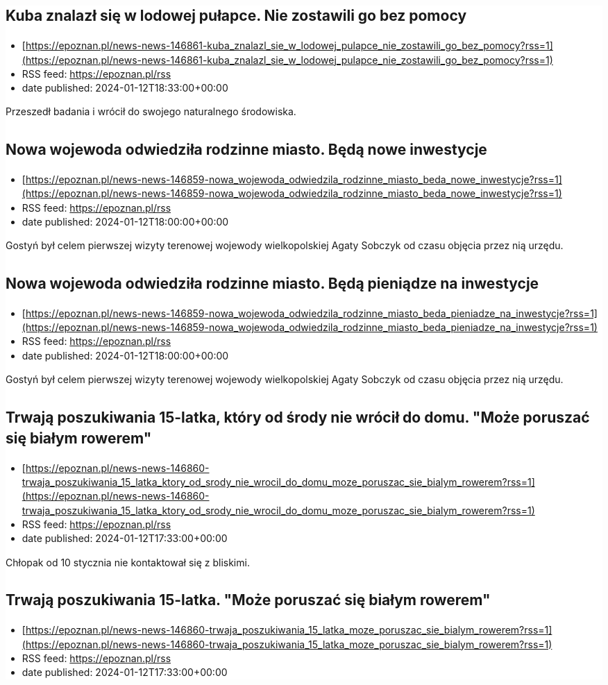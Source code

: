 ## Kuba znalazł się w lodowej pułapce. Nie zostawili go bez pomocy
 - [https://epoznan.pl/news-news-146861-kuba_znalazl_sie_w_lodowej_pulapce_nie_zostawili_go_bez_pomocy?rss=1](https://epoznan.pl/news-news-146861-kuba_znalazl_sie_w_lodowej_pulapce_nie_zostawili_go_bez_pomocy?rss=1)
 - RSS feed: https://epoznan.pl/rss
 - date published: 2024-01-12T18:33:00+00:00

Przeszedł badania i wrócił do swojego naturalnego środowiska.

## Nowa wojewoda odwiedziła rodzinne miasto. Będą nowe inwestycje
 - [https://epoznan.pl/news-news-146859-nowa_wojewoda_odwiedzila_rodzinne_miasto_beda_nowe_inwestycje?rss=1](https://epoznan.pl/news-news-146859-nowa_wojewoda_odwiedzila_rodzinne_miasto_beda_nowe_inwestycje?rss=1)
 - RSS feed: https://epoznan.pl/rss
 - date published: 2024-01-12T18:00:00+00:00

Gostyń był celem pierwszej wizyty terenowej wojewody wielkopolskiej Agaty Sobczyk od czasu objęcia przez nią urzędu.

## Nowa wojewoda odwiedziła rodzinne miasto. Będą pieniądze na inwestycje
 - [https://epoznan.pl/news-news-146859-nowa_wojewoda_odwiedzila_rodzinne_miasto_beda_pieniadze_na_inwestycje?rss=1](https://epoznan.pl/news-news-146859-nowa_wojewoda_odwiedzila_rodzinne_miasto_beda_pieniadze_na_inwestycje?rss=1)
 - RSS feed: https://epoznan.pl/rss
 - date published: 2024-01-12T18:00:00+00:00

Gostyń był celem pierwszej wizyty terenowej wojewody wielkopolskiej Agaty Sobczyk od czasu objęcia przez nią urzędu.

## Trwają poszukiwania 15-latka, który od środy nie wrócił do domu. &quot;Może poruszać się białym rowerem&quot;
 - [https://epoznan.pl/news-news-146860-trwaja_poszukiwania_15_latka_ktory_od_srody_nie_wrocil_do_domu_moze_poruszac_sie_bialym_rowerem?rss=1](https://epoznan.pl/news-news-146860-trwaja_poszukiwania_15_latka_ktory_od_srody_nie_wrocil_do_domu_moze_poruszac_sie_bialym_rowerem?rss=1)
 - RSS feed: https://epoznan.pl/rss
 - date published: 2024-01-12T17:33:00+00:00

Chłopak od 10 stycznia nie kontaktował się z bliskimi.

## Trwają poszukiwania 15-latka. &quot;Może poruszać się białym rowerem&quot;
 - [https://epoznan.pl/news-news-146860-trwaja_poszukiwania_15_latka_moze_poruszac_sie_bialym_rowerem?rss=1](https://epoznan.pl/news-news-146860-trwaja_poszukiwania_15_latka_moze_poruszac_sie_bialym_rowerem?rss=1)
 - RSS feed: https://epoznan.pl/rss
 - date published: 2024-01-12T17:33:00+00:00
